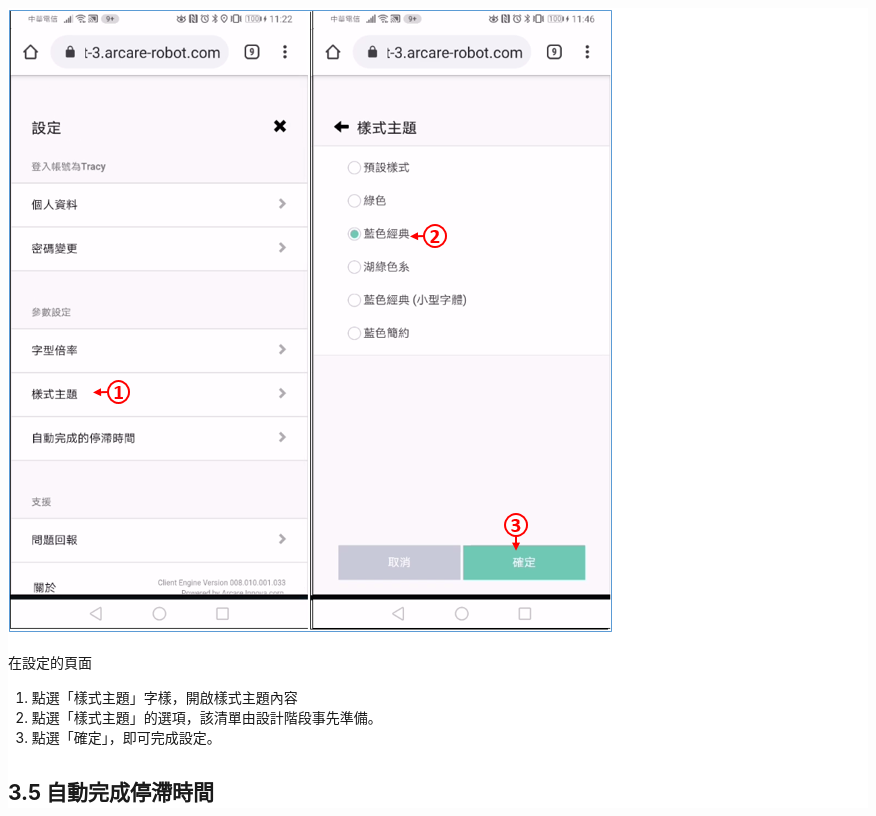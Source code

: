 ![](images/RWD-03.4.0.png)

在設定的頁面
1. 點選「樣式主題」字樣，開啟樣式主題內容
2. 點選「樣式主題」的選項，該清單由設計階段事先準備。
3. 點選「確定」，即可完成設定。


## 3.5 自動完成停滯時間
